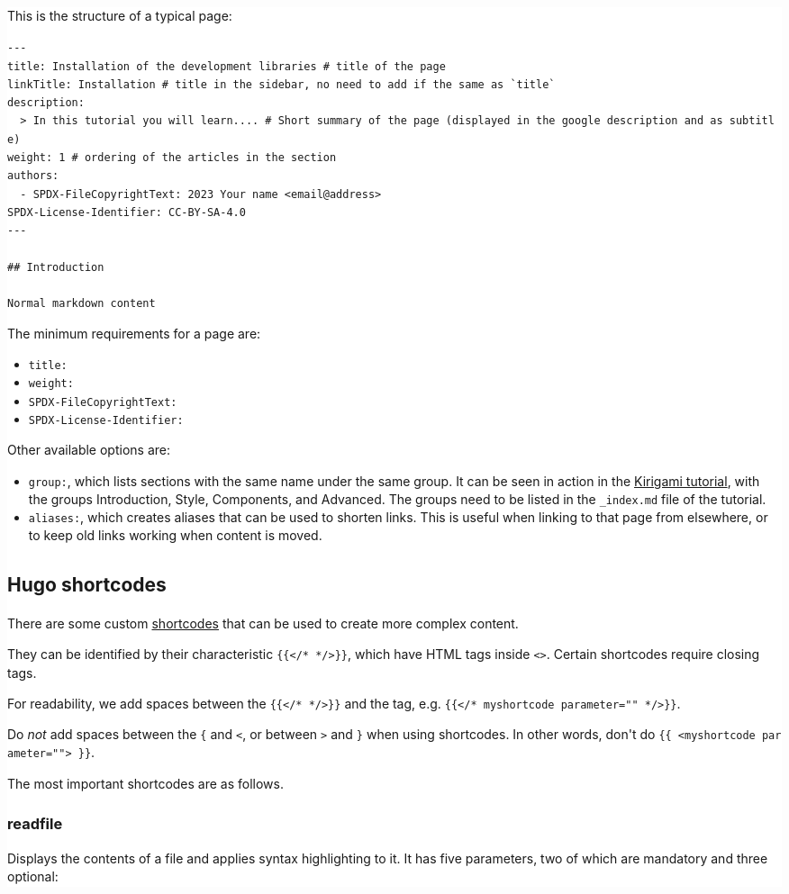This is the structure of a typical page:

```
---
title: Installation of the development libraries # title of the page
linkTitle: Installation # title in the sidebar, no need to add if the same as `title`
description:
  > In this tutorial you will learn.... # Short summary of the page (displayed in the google description and as subtitle)
weight: 1 # ordering of the articles in the section
authors:
  - SPDX-FileCopyrightText: 2023 Your name <email@address>
SPDX-License-Identifier: CC-BY-SA-4.0
---

## Introduction

Normal markdown content
```

The minimum requirements for a page are:

* `title:`
* `weight:`
* `SPDX-FileCopyrightText:`
* `SPDX-License-Identifier:`

Other available options are:

* `group:`, which lists sections with the same name under the same group. It can be seen in action in the [Kirigami tutorial](/docs/getting-started/kirigami), with the groups Introduction, Style, Components, and Advanced. The groups need to be listed in the `_index.md` file of the tutorial.
* `aliases:`, which creates aliases that can be used to shorten links. This is useful when linking to that page from elsewhere, or to keep old links working when content is moved.

## Hugo shortcodes

There are some custom [shortcodes](https://gohugo.io/content-management/shortcodes/) that can be used to create more complex content.

They can be identified by their characteristic `{{</* */>}}`, which have HTML tags inside `<>`. Certain shortcodes require closing tags.

For readability, we add spaces between the `{{</* */>}}` and the tag, e.g. `{{</* myshortcode parameter="" */>}}`.

Do *not* add spaces between the `{` and `<`, or between `>` and `}` when using shortcodes. In other words, don't do `{{ <myshortcode parameter=""> }}`.

The most important shortcodes are as follows.

### readfile

Displays the contents of a file and applies syntax highlighting to it. It has five parameters, two of which are mandatory and three optional:
